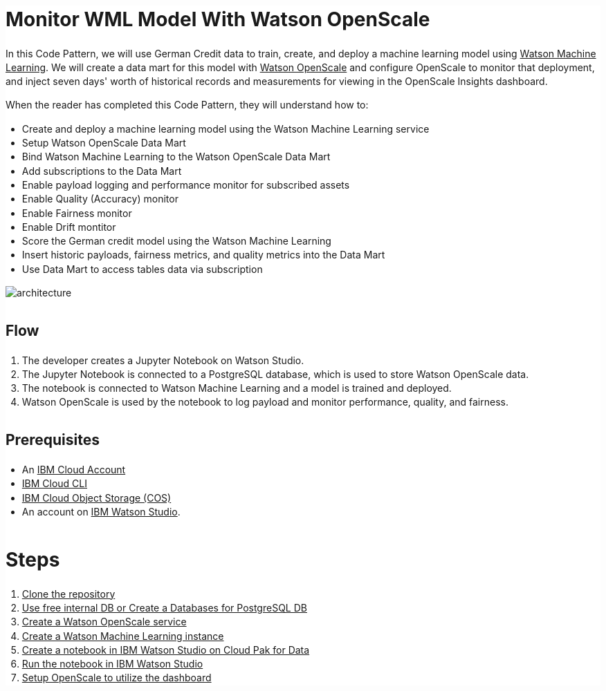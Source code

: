 # Monitor WML Model With Watson OpenScale

In this Code Pattern, we will use German Credit data to train, create, and deploy a machine learning model using [Watson Machine Learning](https://console.bluemix.net/catalog/services/machine-learning). We will create a data mart for this model with [Watson OpenScale](https://www.ibm.com/cloud/watson-openscale/) and configure OpenScale to monitor that deployment, and inject seven days' worth of historical records and measurements for viewing in the OpenScale Insights dashboard.

When the reader has completed this Code Pattern, they will understand how to:

* Create and deploy a machine learning model using the Watson Machine Learning service
* Setup Watson OpenScale Data Mart
* Bind Watson Machine Learning to the Watson OpenScale Data Mart
* Add subscriptions to the Data Mart
* Enable payload logging and performance monitor for subscribed assets
* Enable Quality (Accuracy) monitor
* Enable Fairness monitor
* Enable Drift montitor
* Score the German credit model using the Watson Machine Learning
* Insert historic payloads, fairness metrics, and quality metrics into the Data Mart
* Use Data Mart to access tables data via subscription

![architecture](doc/source/images/architecture.png)

## Flow

1. The developer creates a Jupyter Notebook on Watson Studio.
2. The Jupyter Notebook is connected to a PostgreSQL database, which is used to store Watson OpenScale data.
3. The notebook is connected to Watson Machine Learning and a model is trained and deployed.
4. Watson OpenScale is used by the notebook to log payload and monitor performance, quality, and fairness.

## Prerequisites

* An [IBM Cloud Account](https://cloud.ibm.com/)
* [IBM Cloud CLI](https://cloud.ibm.com/docs/cli/reference/ibmcloud/download_cli.html#install_use)
* [IBM Cloud Object Storage (COS)](https://www.ibm.com/cloud/object-storage)
* An account on [IBM Watson Studio](https://dataplatform.cloud.ibm.com/).

# Steps

1. [Clone the repository](#1-clone-the-repository)
1. [Use free internal DB or Create a Databases for PostgreSQL DB](#2-use-free-internal-db-or-create-a-databases-for-postgresql-db)
1. [Create a Watson OpenScale service](#3-create-a-watson-openscale-service)
1. [Create a Watson Machine Learning instance](#4-create-a-watson-machine-learning-instance)
1. [Create a notebook in IBM Watson Studio on Cloud Pak for Data](#5-create-a-notebook-in-ibm-watson-studio-on-cloud-pak-for-data)
1. [Run the notebook in IBM Watson Studio](#6-run-the-notebook-in-ibm-watson-studio)
1. [Setup OpenScale to utilize the dashboard](#7-setup-openscale-to-utilize-the-dashboard)
